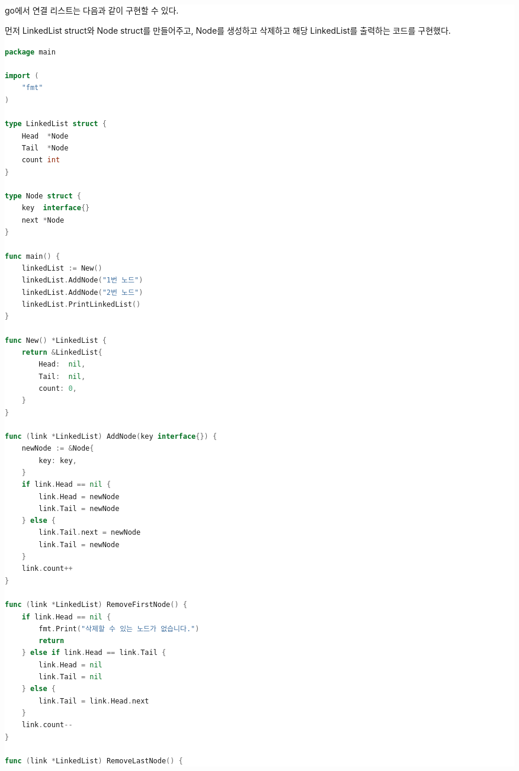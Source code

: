 go에서 연결 리스트는 다음과 같이 구현할 수 있다.

먼저 LinkedList struct와 Node struct를 만들어주고, Node를 생성하고 삭제하고 해당 LinkedList를 출력하는 코드를 구현했다.
```go
package main

import (
	"fmt"
)

type LinkedList struct {
	Head  *Node
	Tail  *Node
	count int
}

type Node struct {
	key  interface{}
	next *Node
}

func main() {
	linkedList := New()
	linkedList.AddNode("1번 노드")
	linkedList.AddNode("2번 노드")
	linkedList.PrintLinkedList()
}

func New() *LinkedList {
	return &LinkedList{
		Head:  nil,
		Tail:  nil,
		count: 0,
	}
}

func (link *LinkedList) AddNode(key interface{}) {
	newNode := &Node{
		key: key,
	}
	if link.Head == nil {
		link.Head = newNode
		link.Tail = newNode
	} else {
		link.Tail.next = newNode
		link.Tail = newNode
	}
	link.count++
}

func (link *LinkedList) RemoveFirstNode() {
	if link.Head == nil {
		fmt.Print("삭제할 수 있는 노드가 없습니다.")
		return
	} else if link.Head == link.Tail {
		link.Head = nil
		link.Tail = nil
	} else {
		link.Tail = link.Head.next
	}
	link.count--
}

func (link *LinkedList) RemoveLastNode() {
```